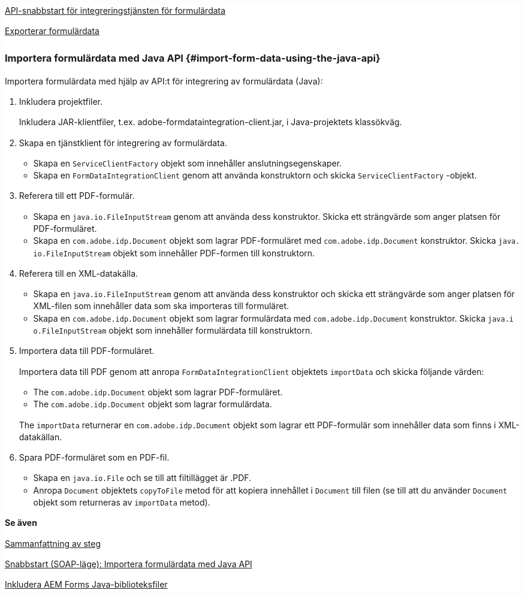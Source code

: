 [API-snabbstart för integreringstjänsten för formulärdata](/help/forms/developing/form-data-integration-service-java.md#form-data-integration-service-java-api-quick-start-soap)

[Exporterar formulärdata](importing-exporting-data.md#exporting-form-data)

### Importera formulärdata med Java API {#import-form-data-using-the-java-api}

Importera formulärdata med hjälp av API:t för integrering av formulärdata (Java):

1. Inkludera projektfiler.

   Inkludera JAR-klientfiler, t.ex. adobe-formdataintegration-client.jar, i Java-projektets klassökväg.

1. Skapa en tjänstklient för integrering av formulärdata.

   * Skapa en `ServiceClientFactory` objekt som innehåller anslutningsegenskaper.
   * Skapa en `FormDataIntegrationClient` genom att använda konstruktorn och skicka `ServiceClientFactory` -objekt.

1. Referera till ett PDF-formulär.

   * Skapa en `java.io.FileInputStream` genom att använda dess konstruktor. Skicka ett strängvärde som anger platsen för PDF-formuläret.
   * Skapa en `com.adobe.idp.Document` objekt som lagrar PDF-formuläret med `com.adobe.idp.Document` konstruktor. Skicka `java.io.FileInputStream` objekt som innehåller PDF-formen till konstruktorn.

1. Referera till en XML-datakälla.

   * Skapa en `java.io.FileInputStream` genom att använda dess konstruktor och skicka ett strängvärde som anger platsen för XML-filen som innehåller data som ska importeras till formuläret.
   * Skapa en `com.adobe.idp.Document` objekt som lagrar formulärdata med `com.adobe.idp.Document` konstruktor. Skicka `java.io.FileInputStream` objekt som innehåller formulärdata till konstruktorn.

1. Importera data till PDF-formuläret.

   Importera data till PDF genom att anropa `FormDataIntegrationClient` objektets `importData` och skicka följande värden:

   * The `com.adobe.idp.Document` objekt som lagrar PDF-formuläret.
   * The `com.adobe.idp.Document` objekt som lagrar formulärdata.

   The `importData` returnerar en `com.adobe.idp.Document` objekt som lagrar ett PDF-formulär som innehåller data som finns i XML-datakällan.

1. Spara PDF-formuläret som en PDF-fil.

   * Skapa en `java.io.File` och se till att filtillägget är .PDF.
   * Anropa `Document` objektets `copyToFile` metod för att kopiera innehållet i `Document` till filen (se till att du använder `Document` objekt som returneras av `importData` metod).

**Se även**

[Sammanfattning av steg](importing-exporting-data.md#summary-of-steps)

[Snabbstart (SOAP-läge): Importera formulärdata med Java API](/help/forms/developing/form-data-integration-service-java.md#quick-start-soap-mode-importing-form-data-using-the-java-api)

[Inkludera AEM Forms Java-biblioteksfiler](/help/forms/developing/invoking-aem-forms-using-java.md#including-aem-forms-java-library-files)
